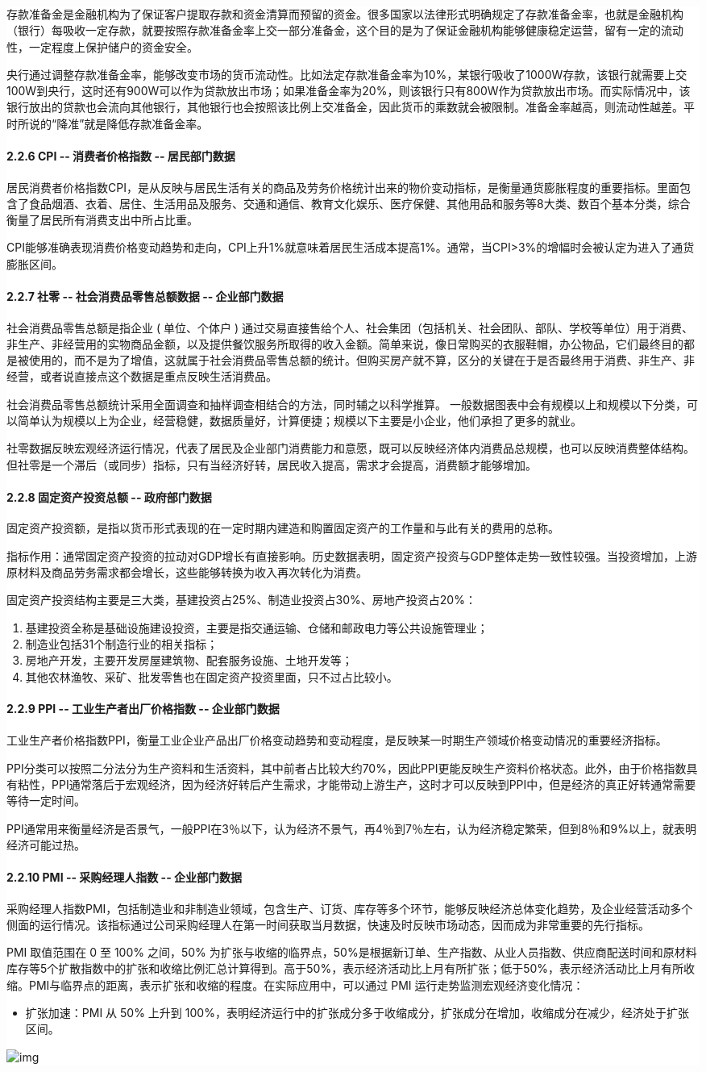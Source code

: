 存款准备金是金融机构为了保证客户提取存款和资金清算而预留的资金。很多国家以法律形式明确规定了存款准备金率，也就是金融机构（银行）每吸收一定存款，就要按照存款准备金率上交一部分准备金，这个目的是为了保证金融机构能够健康稳定运营，留有一定的流动性，一定程度上保护储户的资金安全。

央行通过调整存款准备金率，能够改变市场的货币流动性。比如法定存款准备金率为10%，某银行吸收了1000W存款，该银行就需要上交100W到央行，这时还有900W可以作为贷款放出市场；如果准备金率为20%，则该银行只有800W作为贷款放出市场。而实际情况中，该银行放出的贷款也会流向其他银行，其他银行也会按照该比例上交准备金，因此货币的乘数就会被限制。准备金率越高，则流动性越差。平时所说的“降准”就是降低存款准备金率。

#### 2.2.6 CPI -- 消费者价格指数 -- 居民部门数据

居民消费者价格指数CPI，是从反映与居民生活有关的商品及劳务价格统计出来的物价变动指标，是衡量通货膨胀程度的重要指标。里面包含了食品烟酒、衣着、居住、生活用品及服务、交通和通信、教育文化娱乐、医疗保健、其他用品和服务等8大类、数百个基本分类，综合衡量了居民所有消费支出中所占比重。

CPI能够准确表现消费价格变动趋势和走向，CPI上升1%就意味着居民生活成本提高1%。通常，当CPI>3%的增幅时会被认定为进入了通货膨胀区间。

#### 2.2.7 社零 -- 社会消费品零售总额数据 -- 企业部门数据

社会消费品零售总额是指企业 ( 单位、个体户 ) 通过交易直接售给个人、社会集团（包括机关、社会团队、部队、学校等单位）用于消费、非生产、非经营用的实物商品金额，以及提供餐饮服务所取得的收入金额。简单来说，像日常购买的衣服鞋帽，办公物品，它们最终目的都是被使用的，而不是为了增值，这就属于社会消费品零售总额的统计。但购买房产就不算，区分的关键在于是否最终用于消费、非生产、非经营，或者说直接点这个数据是重点反映生活消费品。

社会消费品零售总额统计采用全面调查和抽样调查相结合的方法，同时辅之以科学推算。 一般数据图表中会有规模以上和规模以下分类，可以简单认为规模以上为企业，经营稳健，数据质量好，计算便捷；规模以下主要是小企业，他们承担了更多的就业。

社零数据反映宏观经济运行情况，代表了居民及企业部门消费能力和意愿，既可以反映经济体内消费品总规模，也可以反映消费整体结构。但社零是一个滞后（或同步）指标，只有当经济好转，居民收入提高，需求才会提高，消费额才能够增加。

#### 2.2.8 固定资产投资总额 -- 政府部门数据

固定资产投资额，是指以货币形式表现的在一定时期内建造和购置固定资产的工作量和与此有关的费用的总称。

指标作用：通常固定资产投资的拉动对GDP增长有直接影响。历史数据表明，固定资产投资与GDP整体走势一致性较强。当投资增加，上游原材料及商品劳务需求都会增长，这些能够转换为收入再次转化为消费。

固定资产投资结构主要是三大类，基建投资占25%、制造业投资占30%、房地产投资占20%：

1. 基建投资全称是基础设施建设投资，主要是指交通运输、仓储和邮政电力等公共设施管理业；
2. 制造业包括31个制造行业的相关指标；
3. 房地产开发，主要开发房屋建筑物、配套服务设施、土地开发等；
4. 其他农林渔牧、采矿、批发零售也在固定资产投资里面，只不过占比较小。

#### 2.2.9 PPI -- 工业生产者出厂价格指数 -- 企业部门数据

工业生产者价格指数PPI，衡量工业企业产品出厂价格变动趋势和变动程度，是反映某一时期生产领域价格变动情况的重要经济指标。

PPI分类可以按照二分法分为生产资料和生活资料，其中前者占比较大约70%，因此PPI更能反映生产资料价格状态。此外，由于价格指数具有粘性，PPI通常落后于宏观经济，因为经济好转后产生需求，才能带动上游生产，这时才可以反映到PPI中，但是经济的真正好转通常需要等待一定时间。

PPI通常用来衡量经济是否景气，一般PPI在3％以下，认为经济不景气，再4％到7％左右，认为经济稳定繁荣，但到8％和9%以上，就表明经济可能过热。

#### 2.2.10 PMI -- 采购经理人指数 -- 企业部门数据

采购经理人指数PMI，包括制造业和非制造业领域，包含生产、订货、库存等多个环节，能够反映经济总体变化趋势，及企业经营活动多个侧面的运行情况。该指标通过公司采购经理人在第一时间获取当月数据，快速及时反映市场动态，因而成为非常重要的先行指标。

PMI 取值范围在 0 至 100% 之间，50% 为扩张与收缩的临界点，50%是根据新订单、生产指数、从业人员指数、供应商配送时间和原材料库存等5个扩散指数中的扩张和收缩比例汇总计算得到。高于50%，表示经济活动比上月有所扩张；低于50%，表示经济活动比上月有所收缩。PMI与临界点的距离，表示扩张和收缩的程度。在实际应用中，可以通过 PMI 运行走势监测宏观经济变化情况：

- 扩张加速：PMI 从 50% 上升到 100%，表明经济运行中的扩张成分多于收缩成分，扩张成分在增加，收缩成分在减少，经济处于扩张区间。

![img](https://tcsn87k6ir.feishu.cn/space/api/box/stream/download/asynccode/?code=MWMzMTRkMmM2MzFiMTdlMTFhNTIwODIwN2I0YjU1MWZfbFpWN0Y0M2RDMDZuUDd3RkZ0TlVXdmt2UVFJRGNOdUtfVG9rZW46SndjRWJHaTVIb21ndjR4R1llaWNUR0RUbjZkXzE2ODg4MTE0Njc6MTY4ODgxNTA2N19WNA)
